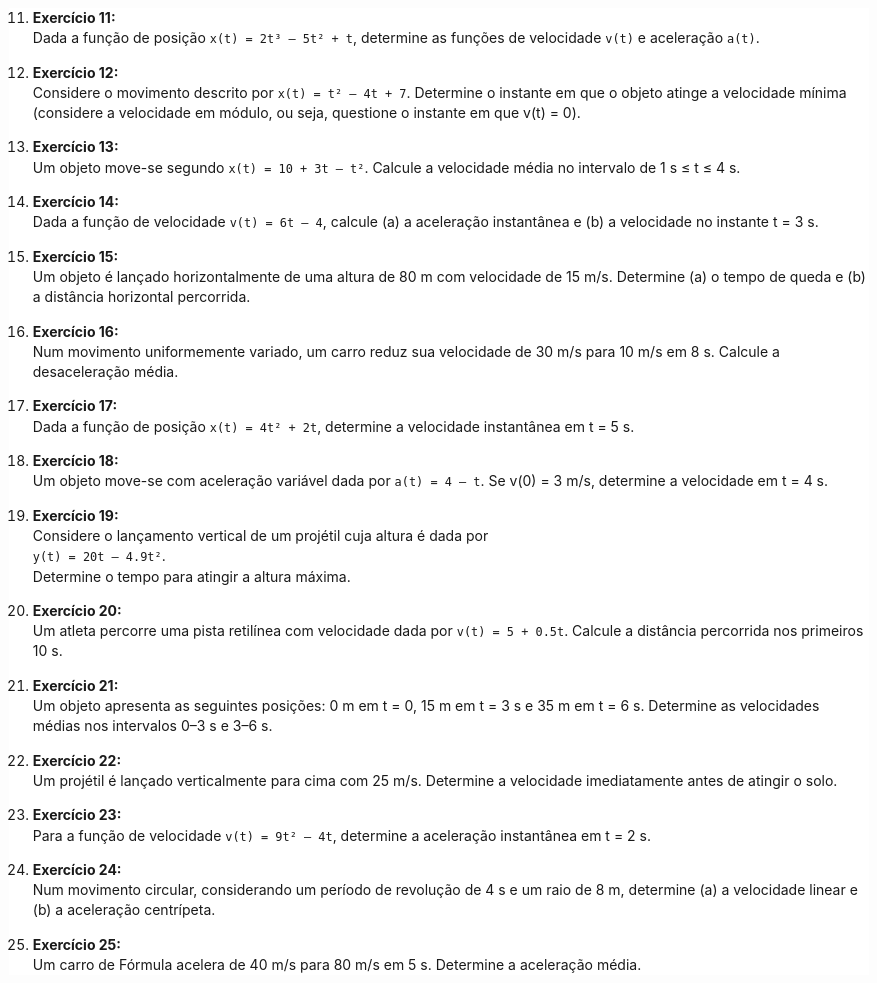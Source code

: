 11. **Exercício 11:**  
    Dada a função de posição `x(t) = 2t³ – 5t² + t`, determine as funções de velocidade `v(t)` e aceleração `a(t)`.

12. **Exercício 12:**  
    Considere o movimento descrito por `x(t) = t² – 4t + 7`. Determine o instante em que o objeto atinge a velocidade mínima (considere a velocidade em módulo, ou seja, questione o instante em que v(t) = 0).

13. **Exercício 13:**  
    Um objeto move-se segundo `x(t) = 10 + 3t – t²`. Calcule a velocidade média no intervalo de 1 s ≤ t ≤ 4 s.

14. **Exercício 14:**  
    Dada a função de velocidade `v(t) = 6t – 4`, calcule (a) a aceleração instantânea e (b) a velocidade no instante t = 3 s.

15. **Exercício 15:**  
    Um objeto é lançado horizontalmente de uma altura de 80 m com velocidade de 15 m/s. Determine (a) o tempo de queda e (b) a distância horizontal percorrida.

16. **Exercício 16:**  
    Num movimento uniformemente variado, um carro reduz sua velocidade de 30 m/s para 10 m/s em 8 s. Calcule a desaceleração média.

17. **Exercício 17:**  
    Dada a função de posição `x(t) = 4t² + 2t`, determine a velocidade instantânea em t = 5 s.

18. **Exercício 18:**  
    Um objeto move-se com aceleração variável dada por `a(t) = 4 – t`. Se v(0) = 3 m/s, determine a velocidade em t = 4 s.

19. **Exercício 19:**  
    Considere o lançamento vertical de um projétil cuja altura é dada por  
    `y(t) = 20t – 4.9t²`.  
    Determine o tempo para atingir a altura máxima.

20. **Exercício 20:**  
    Um atleta percorre uma pista retilínea com velocidade dada por `v(t) = 5 + 0.5t`. Calcule a distância percorrida nos primeiros 10 s.

21. **Exercício 21:**  
    Um objeto apresenta as seguintes posições: 0 m em t = 0, 15 m em t = 3 s e 35 m em t = 6 s. Determine as velocidades médias nos intervalos 0–3 s e 3–6 s.

22. **Exercício 22:**  
    Um projétil é lançado verticalmente para cima com 25 m/s. Determine a velocidade imediatamente antes de atingir o solo.

23. **Exercício 23:**  
    Para a função de velocidade `v(t) = 9t² – 4t`, determine a aceleração instantânea em t = 2 s.

24. **Exercício 24:**  
    Num movimento circular, considerando um período de revolução de 4 s e um raio de 8 m, determine (a) a velocidade linear e (b) a aceleração centrípeta.

25. **Exercício 25:**  
    Um carro de Fórmula acelera de 40 m/s para 80 m/s em 5 s. Determine a aceleração média.
